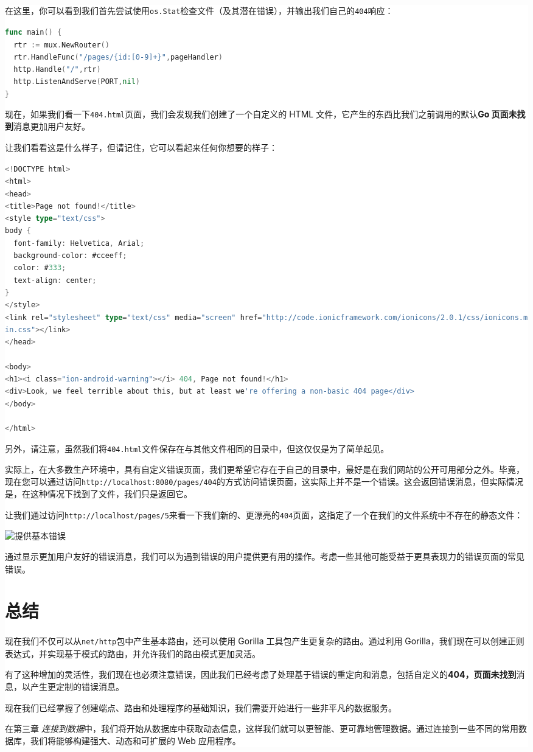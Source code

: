 在这里，你可以看到我们首先尝试使用`os.Stat`检查文件（及其潜在错误），并输出我们自己的`404`响应：

```go
func main() {
  rtr := mux.NewRouter()
  rtr.HandleFunc("/pages/{id:[0-9]+}",pageHandler)
  http.Handle("/",rtr)
  http.ListenAndServe(PORT,nil)
}
```

现在，如果我们看一下`404.html`页面，我们会发现我们创建了一个自定义的 HTML 文件，它产生的东西比我们之前调用的默认**Go 页面未找到**消息更加用户友好。

让我们看看这是什么样子，但请记住，它可以看起来任何你想要的样子：

```go
<!DOCTYPE html>
<html>
<head>
<title>Page not found!</title>
<style type="text/css">
body {
  font-family: Helvetica, Arial;
  background-color: #cceeff;
  color: #333;
  text-align: center;
}
</style>
<link rel="stylesheet" type="text/css" media="screen" href="http://code.ionicframework.com/ionicons/2.0.1/css/ionicons.min.css"></link>
</head>

<body>
<h1><i class="ion-android-warning"></i> 404, Page not found!</h1>
<div>Look, we feel terrible about this, but at least we're offering a non-basic 404 page</div>
</body>

</html>
```

另外，请注意，虽然我们将`404.html`文件保存在与其他文件相同的目录中，但这仅仅是为了简单起见。

实际上，在大多数生产环境中，具有自定义错误页面，我们更希望它存在于自己的目录中，最好是在我们网站的公开可用部分之外。毕竟，现在您可以通过访问`http://localhost:8080/pages/404`的方式访问错误页面，这实际上并不是一个错误。这会返回错误消息，但实际情况是，在这种情况下找到了文件，我们只是返回它。

让我们通过访问`http://localhost/pages/5`来看一下我们新的、更漂亮的`404`页面，这指定了一个在我们的文件系统中不存在的静态文件：

![提供基本错误](img/B04294_02_03.jpg)

通过显示更加用户友好的错误消息，我们可以为遇到错误的用户提供更有用的操作。考虑一些其他可能受益于更具表现力的错误页面的常见错误。

# 总结

现在我们不仅可以从`net/http`包中产生基本路由，还可以使用 Gorilla 工具包产生更复杂的路由。通过利用 Gorilla，我们现在可以创建正则表达式，并实现基于模式的路由，并允许我们的路由模式更加灵活。

有了这种增加的灵活性，我们现在也必须注意错误，因此我们已经考虑了处理基于错误的重定向和消息，包括自定义的**404，页面未找到**消息，以产生更定制的错误消息。

现在我们已经掌握了创建端点、路由和处理程序的基础知识，我们需要开始进行一些非平凡的数据服务。

在第三章 *连接到数据*中，我们将开始从数据库中获取动态信息，这样我们就可以更智能、更可靠地管理数据。通过连接到一些不同的常用数据库，我们将能够构建强大、动态和可扩展的 Web 应用程序。
